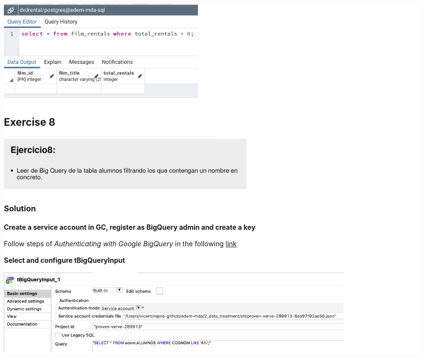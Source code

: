 <img src="Solutions/Sol7_0_rentals.png" width="400"/>

## Exercise 8

<img src="Exercises/Ex8.png" width="500px">

### Solution

**Create a service account in GC, register as BigQuery admin and create a key**

Follow steps of *Authenticating with Google BigQuery* in the following [link](https://www.progress.com/tutorials/jdbc/connect-and-query-google-bigquery-using-jdbc-connector)

**Select and configure tBigQueryInput**

<img src="Solutions/Sol8_bigQ_input.png" width="700"/>
